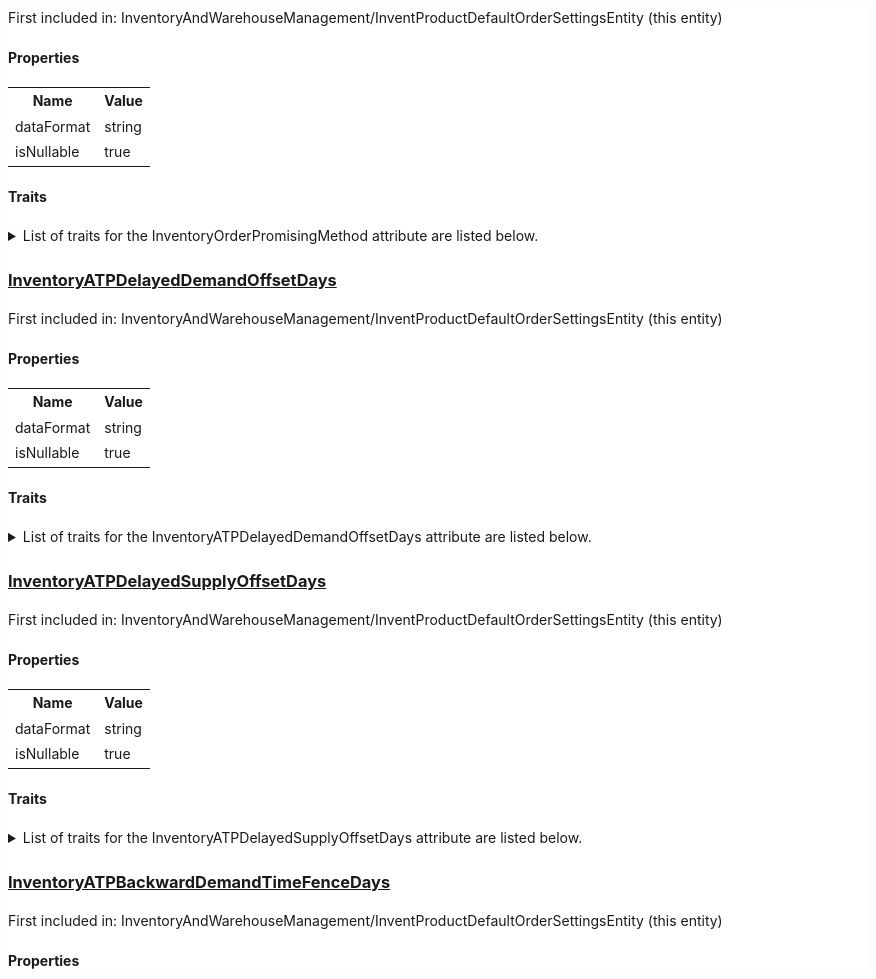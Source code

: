 First included in: InventoryAndWarehouseManagement/InventProductDefaultOrderSettingsEntity (this entity)  

#### Properties

<table><tr><th>Name</th><th>Value</th></tr><tr><td>dataFormat</td><td>string</td></tr><tr><td>isNullable</td><td>true</td></tr></table>

#### Traits

<details><summary>List of traits for the InventoryOrderPromisingMethod attribute are listed below.</summary></details>

### <a href=#InventoryATPDelayedDemandOffsetDays name="InventoryATPDelayedDemandOffsetDays">InventoryATPDelayedDemandOffsetDays</a>

First included in: InventoryAndWarehouseManagement/InventProductDefaultOrderSettingsEntity (this entity)  

#### Properties

<table><tr><th>Name</th><th>Value</th></tr><tr><td>dataFormat</td><td>string</td></tr><tr><td>isNullable</td><td>true</td></tr></table>

#### Traits

<details><summary>List of traits for the InventoryATPDelayedDemandOffsetDays attribute are listed below.</summary></details>

### <a href=#InventoryATPDelayedSupplyOffsetDays name="InventoryATPDelayedSupplyOffsetDays">InventoryATPDelayedSupplyOffsetDays</a>

First included in: InventoryAndWarehouseManagement/InventProductDefaultOrderSettingsEntity (this entity)  

#### Properties

<table><tr><th>Name</th><th>Value</th></tr><tr><td>dataFormat</td><td>string</td></tr><tr><td>isNullable</td><td>true</td></tr></table>

#### Traits

<details><summary>List of traits for the InventoryATPDelayedSupplyOffsetDays attribute are listed below.</summary></details>

### <a href=#InventoryATPBackwardDemandTimeFenceDays name="InventoryATPBackwardDemandTimeFenceDays">InventoryATPBackwardDemandTimeFenceDays</a>

First included in: InventoryAndWarehouseManagement/InventProductDefaultOrderSettingsEntity (this entity)  

#### Properties
